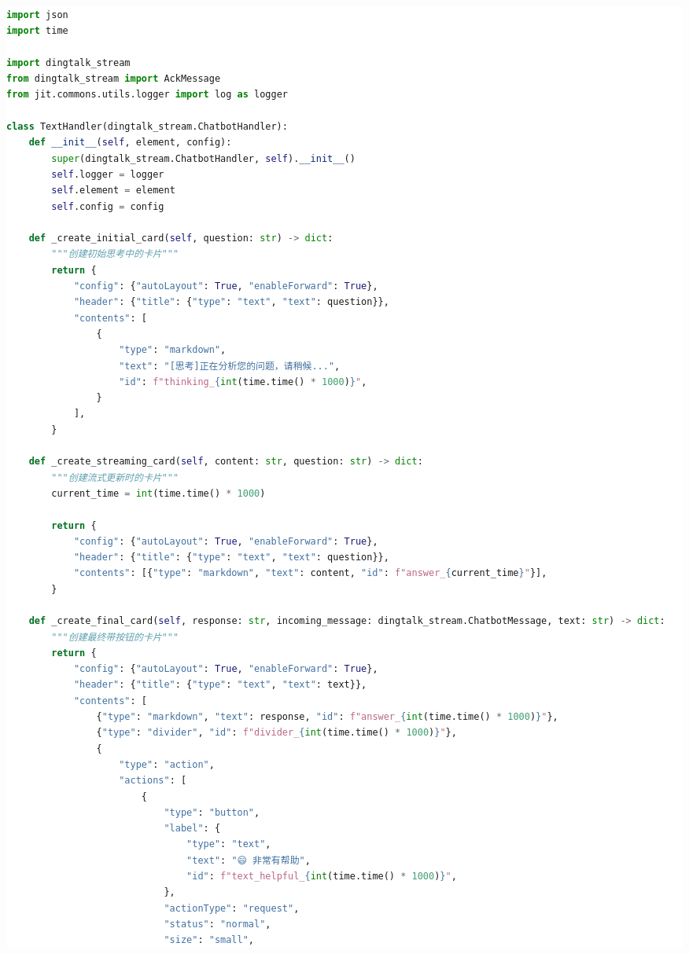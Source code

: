  </TabItem>
  <TabItem value="handler" label="handler.py">

```python title="imRobots/dingTalkStreamType/handler.py"
import json
import time

import dingtalk_stream
from dingtalk_stream import AckMessage
from jit.commons.utils.logger import log as logger

class TextHandler(dingtalk_stream.ChatbotHandler):
    def __init__(self, element, config):
        super(dingtalk_stream.ChatbotHandler, self).__init__()
        self.logger = logger
        self.element = element
        self.config = config

    def _create_initial_card(self, question: str) -> dict:
        """创建初始思考中的卡片"""
        return {
            "config": {"autoLayout": True, "enableForward": True},
            "header": {"title": {"type": "text", "text": question}},
            "contents": [
                {
                    "type": "markdown",
                    "text": "[思考]正在分析您的问题，请稍候...",
                    "id": f"thinking_{int(time.time() * 1000)}",
                }
            ],
        }

    def _create_streaming_card(self, content: str, question: str) -> dict:
        """创建流式更新时的卡片"""
        current_time = int(time.time() * 1000)

        return {
            "config": {"autoLayout": True, "enableForward": True},
            "header": {"title": {"type": "text", "text": question}},
            "contents": [{"type": "markdown", "text": content, "id": f"answer_{current_time}"}],
        }

    def _create_final_card(self, response: str, incoming_message: dingtalk_stream.ChatbotMessage, text: str) -> dict:
        """创建最终带按钮的卡片"""
        return {
            "config": {"autoLayout": True, "enableForward": True},
            "header": {"title": {"type": "text", "text": text}},
            "contents": [
                {"type": "markdown", "text": response, "id": f"answer_{int(time.time() * 1000)}"},
                {"type": "divider", "id": f"divider_{int(time.time() * 1000)}"},
                {
                    "type": "action",
                    "actions": [
                        {
                            "type": "button",
                            "label": {
                                "type": "text",
                                "text": "😄 非常有帮助",
                                "id": f"text_helpful_{int(time.time() * 1000)}",
                            },
                            "actionType": "request",
                            "status": "normal",
                            "size": "small",
```